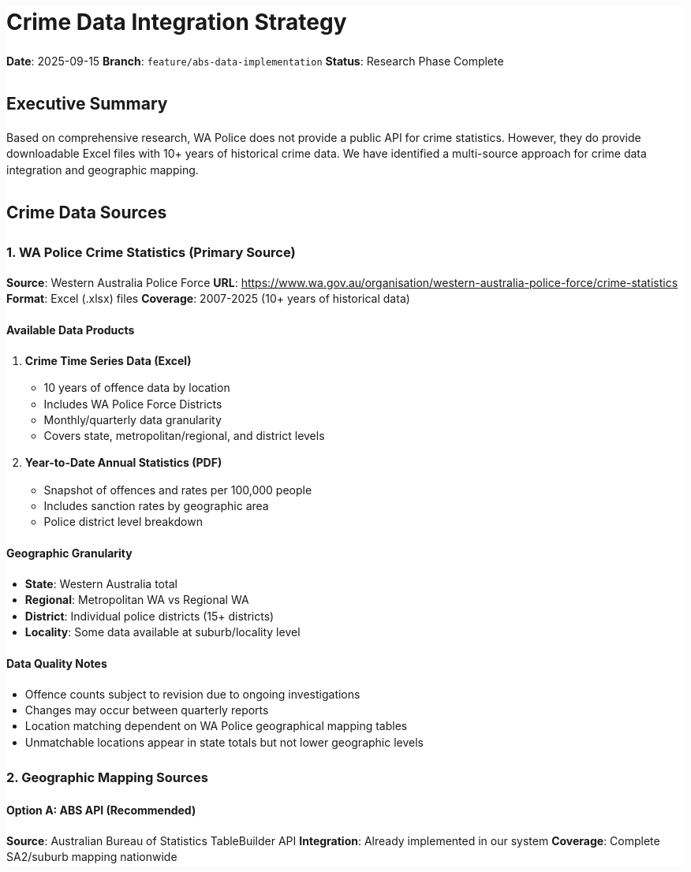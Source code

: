 # Crime Data Integration Strategy

**Date**: 2025-09-15
**Branch**: `feature/abs-data-implementation`
**Status**: Research Phase Complete

## Executive Summary

Based on comprehensive research, WA Police does not provide a public API for crime statistics. However, they do provide downloadable Excel files with 10+ years of historical crime data. We have identified a multi-source approach for crime data integration and geographic mapping.

## Crime Data Sources

### 1. WA Police Crime Statistics (Primary Source)
**Source**: Western Australia Police Force
**URL**: https://www.wa.gov.au/organisation/western-australia-police-force/crime-statistics
**Format**: Excel (.xlsx) files
**Coverage**: 2007-2025 (10+ years of historical data)

#### Available Data Products
1. **Crime Time Series Data (Excel)**
   - 10 years of offence data by location
   - Includes WA Police Force Districts
   - Monthly/quarterly data granularity
   - Covers state, metropolitan/regional, and district levels

2. **Year-to-Date Annual Statistics (PDF)**
   - Snapshot of offences and rates per 100,000 people
   - Includes sanction rates by geographic area
   - Police district level breakdown

#### Geographic Granularity
- **State**: Western Australia total
- **Regional**: Metropolitan WA vs Regional WA
- **District**: Individual police districts (15+ districts)
- **Locality**: Some data available at suburb/locality level

#### Data Quality Notes
- Offence counts subject to revision due to ongoing investigations
- Changes may occur between quarterly reports
- Location matching dependent on WA Police geographical mapping tables
- Unmatchable locations appear in state totals but not lower geographic levels

### 2. Geographic Mapping Sources

#### Option A: ABS API (Recommended)
**Source**: Australian Bureau of Statistics TableBuilder API
**Integration**: Already implemented in our system
**Coverage**: Complete SA2/suburb mapping nationwide
